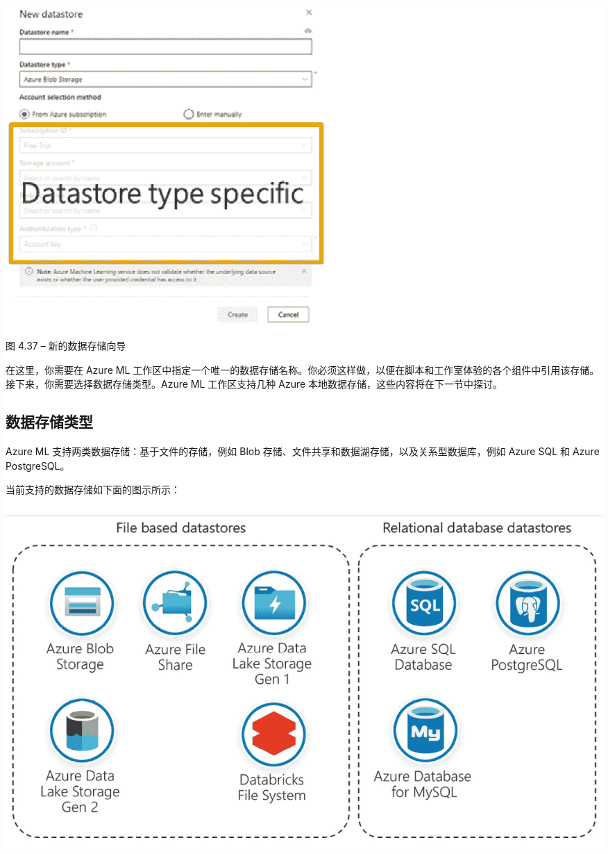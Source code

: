 ![图 4.37 – 新的数据存储向导](img/B16777_04_037.jpg)

图 4.37 – 新的数据存储向导

在这里，你需要在 Azure ML 工作区中指定一个唯一的数据存储名称。你必须这样做，以便在脚本和工作室体验的各个组件中引用该存储。接下来，你需要选择数据存储类型。Azure ML 工作区支持几种 Azure 本地数据存储，这些内容将在下一节中探讨。

## 数据存储类型

Azure ML 支持两类数据存储：基于文件的存储，例如 Blob 存储、文件共享和数据湖存储，以及关系型数据库，例如 Azure SQL 和 Azure PostgreSQL。

当前支持的数据存储如下面的图示所示：

![图 4.38 – Azure ML 支持的数据存储](img/B16777_04_038.jpg)
